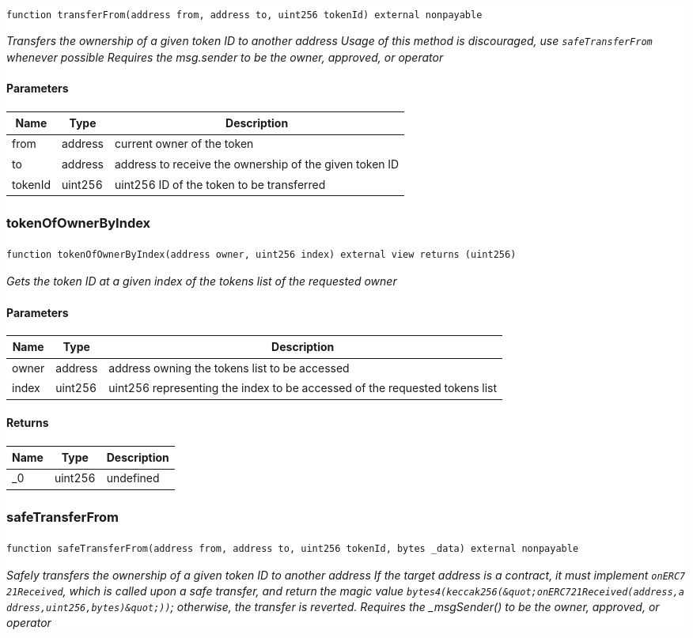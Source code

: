 ```solidity
function transferFrom(address from, address to, uint256 tokenId) external nonpayable
```



*Transfers the ownership of a given token ID to another address Usage of this method is discouraged, use `safeTransferFrom` whenever possible Requires the msg.sender to be the owner, approved, or operator*

#### Parameters

| Name | Type | Description |
|---|---|---|
| from | address | current owner of the token
| to | address | address to receive the ownership of the given token ID
| tokenId | uint256 | uint256 ID of the token to be transferred

### tokenOfOwnerByIndex

```solidity
function tokenOfOwnerByIndex(address owner, uint256 index) external view returns (uint256)
```



*Gets the token ID at a given index of the tokens list of the requested owner*

#### Parameters

| Name | Type | Description |
|---|---|---|
| owner | address | address owning the tokens list to be accessed
| index | uint256 | uint256 representing the index to be accessed of the requested tokens list

#### Returns

| Name | Type | Description |
|---|---|---|
| _0 | uint256 | undefined

### safeTransferFrom

```solidity
function safeTransferFrom(address from, address to, uint256 tokenId, bytes _data) external nonpayable
```



*Safely transfers the ownership of a given token ID to another address If the target address is a contract, it must implement `onERC721Received`, which is called upon a safe transfer, and return the magic value `bytes4(keccak256(&quot;onERC721Received(address,address,uint256,bytes)&quot;))`; otherwise, the transfer is reverted. Requires the _msgSender() to be the owner, approved, or operator*
